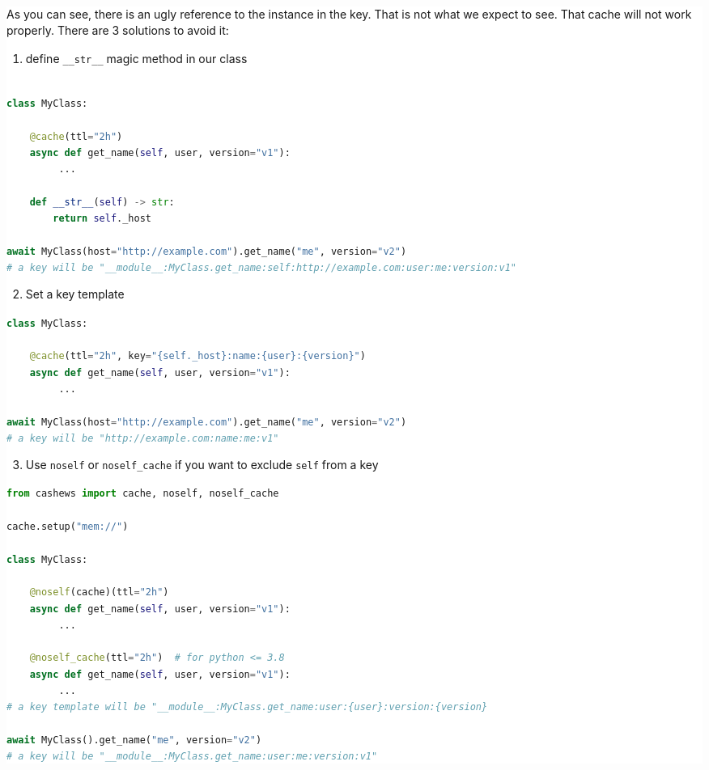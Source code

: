 As you can see, there is an ugly reference to the instance in the key. That is not what we expect to see.
That cache will not work properly. There are 3 solutions to avoid it:

1. define `__str__` magic method in our class

```python

class MyClass:

    @cache(ttl="2h")
    async def get_name(self, user, version="v1"):
         ...

    def __str__(self) -> str:
        return self._host

await MyClass(host="http://example.com").get_name("me", version="v2")
# a key will be "__module__:MyClass.get_name:self:http://example.com:user:me:version:v1"
```

2. Set a key template

```python
class MyClass:

    @cache(ttl="2h", key="{self._host}:name:{user}:{version}")
    async def get_name(self, user, version="v1"):
         ...

await MyClass(host="http://example.com").get_name("me", version="v2")
# a key will be "http://example.com:name:me:v1"
```

3. Use `noself` or `noself_cache` if you want to exclude `self` from a key

```python
from cashews import cache, noself, noself_cache

cache.setup("mem://")

class MyClass:

    @noself(cache)(ttl="2h")
    async def get_name(self, user, version="v1"):
         ...

    @noself_cache(ttl="2h")  # for python <= 3.8
    async def get_name(self, user, version="v1"):
         ...
# a key template will be "__module__:MyClass.get_name:user:{user}:version:{version}

await MyClass().get_name("me", version="v2")
# a key will be "__module__:MyClass.get_name:user:me:version:v1"
```
